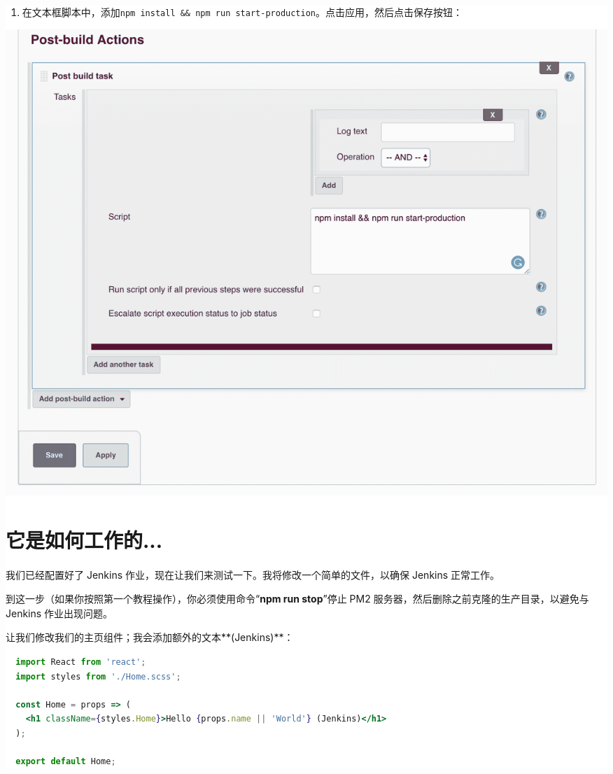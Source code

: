 1.  在文本框脚本中，添加`npm install && npm run start-production`。点击应用，然后点击保存按钮：

![](img/93173b99-a56f-4164-b1a8-de7c0631bd04.png)

# 它是如何工作的...

我们已经配置好了 Jenkins 作业，现在让我们来测试一下。我将修改一个简单的文件，以确保 Jenkins 正常工作。

到这一步（如果你按照第一个教程操作），你必须使用命令“**npm run stop**”停止 PM2 服务器，然后删除之前克隆的生产目录，以避免与 Jenkins 作业出现问题。

让我们修改我们的主页组件；我会添加额外的文本**(Jenkins)**：

```jsx
  import React from 'react';
  import styles from './Home.scss';

  const Home = props => (
    <h1 className={styles.Home}>Hello {props.name || 'World'} (Jenkins)</h1>
  );

  export default Home;
```
